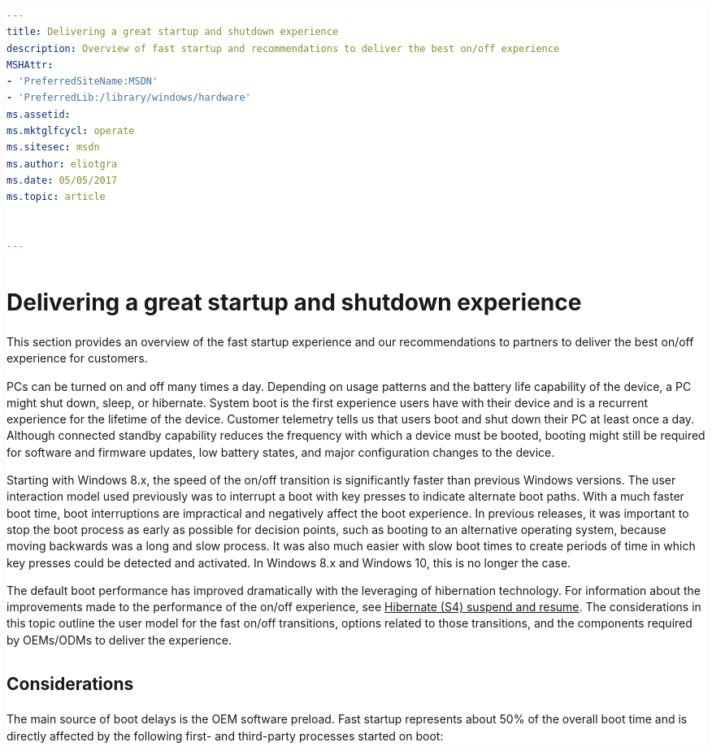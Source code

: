 ```yaml
---
title: Delivering a great startup and shutdown experience
description: Overview of fast startup and recommendations to deliver the best on/off experience
MSHAttr:
- 'PreferredSiteName:MSDN'
- 'PreferredLib:/library/windows/hardware'
ms.assetid: 
ms.mktglfcycl: operate
ms.sitesec: msdn
ms.author: eliotgra
ms.date: 05/05/2017
ms.topic: article


---
```


# Delivering a great startup and shutdown experience

This section provides an overview of the fast startup experience and our recommendations to partners to deliver the best on/off experience for customers.

PCs can be turned on and off many times a day. Depending on usage patterns and the battery life capability of the device, a PC might shut down, sleep, or hibernate. System boot is the first experience users have with their device and is a recurrent experience for the lifetime of the device. Customer telemetry tells us that users boot and shut down their PC at least once a day. Although connected standby capability reduces the frequency with which a device must be booted, booting might still be required for software and firmware updates, low battery states, and major configuration changes to the device.

Starting with Windows 8.x, the speed of the on/off transition is significantly faster than previous Windows versions. The user
interaction model used previously was to interrupt a boot with key presses to indicate alternate boot paths. With a much faster boot time, boot interruptions are impractical and negatively affect the boot experience. In previous releases, it was important to stop the boot process as early as possible for decision points, such as booting to an alternative operating system, because moving backwards was a long and slow process. It was also much easier with slow boot times to create periods of time in which key presses could be detected and activated. In Windows 8.x and Windows 10, this is no longer the case.

The default boot performance has improved dramatically with the leveraging of hibernation technology. For information about the improvements made to the performance of the on/off experience, see [Hibernate (S4) suspend and resume](#hibernate-s4-suspend-and-resume). The considerations in this topic outline the user model for the fast on/off transitions, options related to those transitions, and the components required by OEMs/ODMs to deliver the experience.

## Considerations

The main source of boot delays is the OEM software preload. Fast startup represents about 50% of the overall boot time and is directly affected by the following first- and third-party processes started on boot:
